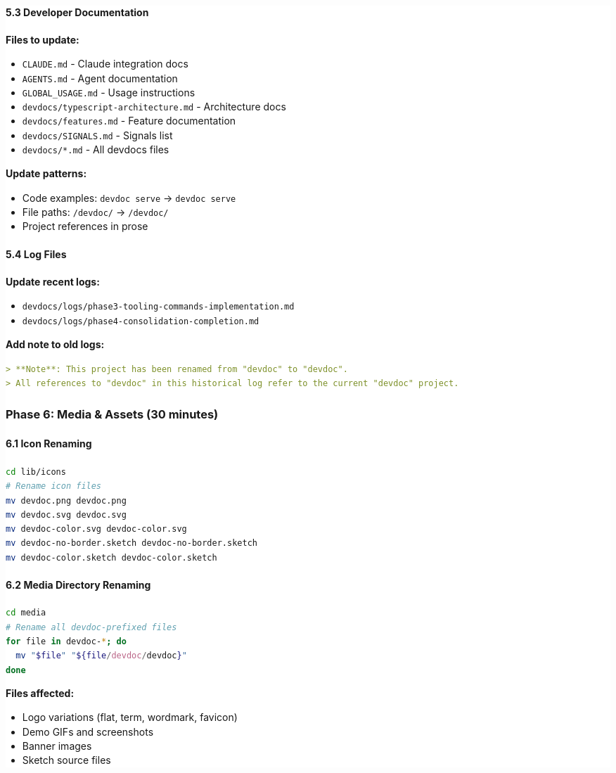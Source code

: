 #### 5.3 Developer Documentation

**Files to update:**
- `CLAUDE.md` - Claude integration docs
- `AGENTS.md` - Agent documentation
- `GLOBAL_USAGE.md` - Usage instructions
- `devdocs/typescript-architecture.md` - Architecture docs
- `devdocs/features.md` - Feature documentation
- `devdocs/SIGNALS.md` - Signals list
- `devdocs/*.md` - All devdocs files

**Update patterns:**
- Code examples: `devdoc serve` → `devdoc serve`
- File paths: `/devdoc/` → `/devdoc/`
- Project references in prose

#### 5.4 Log Files

**Update recent logs:**
- `devdocs/logs/phase3-tooling-commands-implementation.md`
- `devdocs/logs/phase4-consolidation-completion.md`

**Add note to old logs:**
```markdown
> **Note**: This project has been renamed from "devdoc" to "devdoc".
> All references to "devdoc" in this historical log refer to the current "devdoc" project.
```

### Phase 6: Media & Assets (30 minutes)

#### 6.1 Icon Renaming

```bash
cd lib/icons
# Rename icon files
mv devdoc.png devdoc.png
mv devdoc.svg devdoc.svg
mv devdoc-color.svg devdoc-color.svg
mv devdoc-no-border.sketch devdoc-no-border.sketch
mv devdoc-color.sketch devdoc-color.sketch
```

#### 6.2 Media Directory Renaming

```bash
cd media
# Rename all devdoc-prefixed files
for file in devdoc-*; do
  mv "$file" "${file/devdoc/devdoc}"
done
```

**Files affected:**
- Logo variations (flat, term, wordmark, favicon)
- Demo GIFs and screenshots
- Banner images
- Sketch source files
